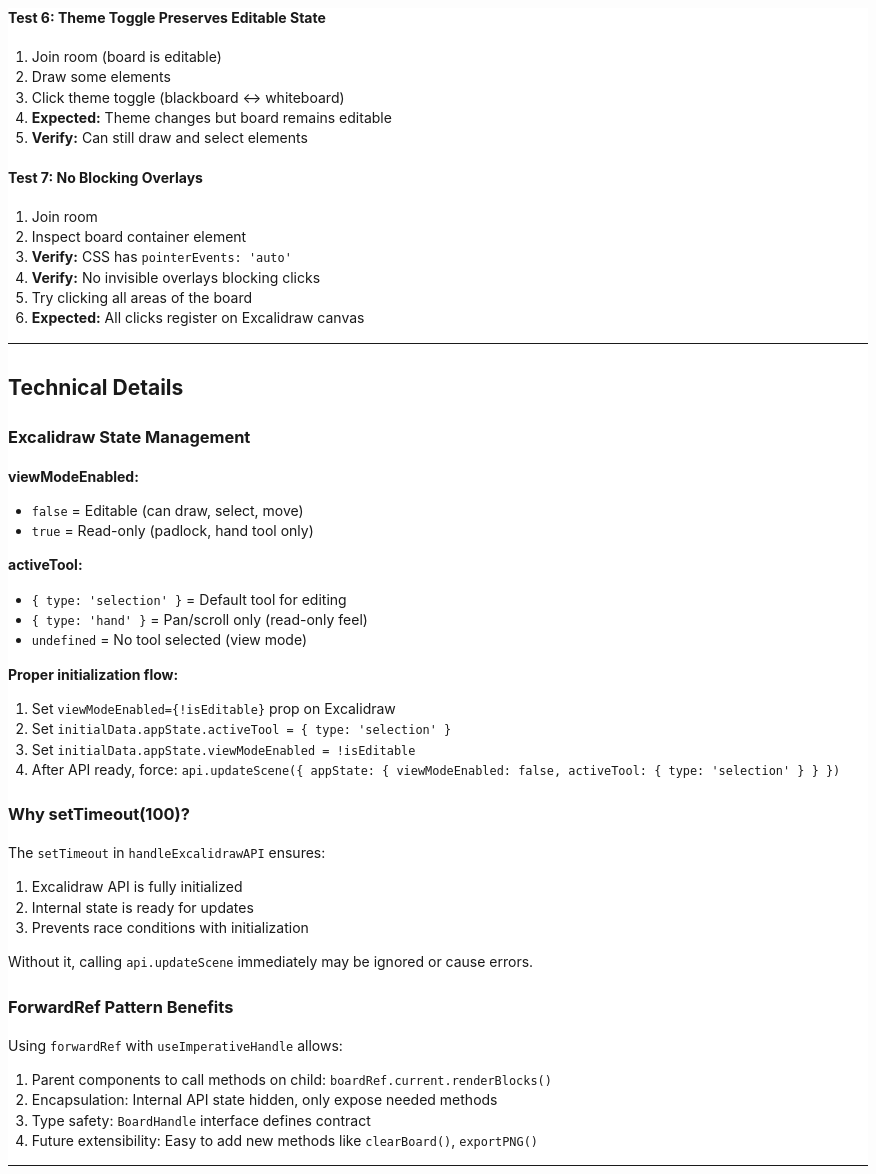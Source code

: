 #### Test 6: Theme Toggle Preserves Editable State
1. Join room (board is editable)
2. Draw some elements
3. Click theme toggle (blackboard ↔ whiteboard)
4. **Expected:** Theme changes but board remains editable
5. **Verify:** Can still draw and select elements

#### Test 7: No Blocking Overlays
1. Join room
2. Inspect board container element
3. **Verify:** CSS has `pointerEvents: 'auto'`
4. **Verify:** No invisible overlays blocking clicks
5. Try clicking all areas of the board
6. **Expected:** All clicks register on Excalidraw canvas

---

## Technical Details

### Excalidraw State Management

**viewModeEnabled:**
- `false` = Editable (can draw, select, move)
- `true` = Read-only (padlock, hand tool only)

**activeTool:**
- `{ type: 'selection' }` = Default tool for editing
- `{ type: 'hand' }` = Pan/scroll only (read-only feel)
- `undefined` = No tool selected (view mode)

**Proper initialization flow:**
1. Set `viewModeEnabled={!isEditable}` prop on Excalidraw
2. Set `initialData.appState.activeTool = { type: 'selection' }`
3. Set `initialData.appState.viewModeEnabled = !isEditable`
4. After API ready, force: `api.updateScene({ appState: { viewModeEnabled: false, activeTool: { type: 'selection' } } })`

### Why setTimeout(100)?

The `setTimeout` in `handleExcalidrawAPI` ensures:
1. Excalidraw API is fully initialized
2. Internal state is ready for updates
3. Prevents race conditions with initialization

Without it, calling `api.updateScene` immediately may be ignored or cause errors.

### ForwardRef Pattern Benefits

Using `forwardRef` with `useImperativeHandle` allows:
1. Parent components to call methods on child: `boardRef.current.renderBlocks()`
2. Encapsulation: Internal API state hidden, only expose needed methods
3. Type safety: `BoardHandle` interface defines contract
4. Future extensibility: Easy to add new methods like `clearBoard()`, `exportPNG()`

---